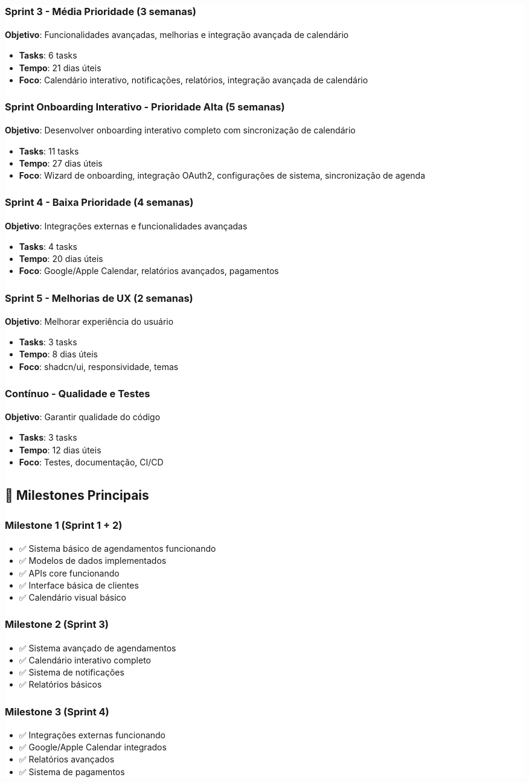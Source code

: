 ### Sprint 3 - Média Prioridade (3 semanas)
**Objetivo**: Funcionalidades avançadas, melhorias e integração avançada de calendário
- **Tasks**: 6 tasks
- **Tempo**: 21 dias úteis
- **Foco**: Calendário interativo, notificações, relatórios, integração avançada de calendário

### Sprint Onboarding Interativo - Prioridade Alta (5 semanas)
**Objetivo**: Desenvolver onboarding interativo completo com sincronização de calendário
- **Tasks**: 11 tasks
- **Tempo**: 27 dias úteis
- **Foco**: Wizard de onboarding, integração OAuth2, configurações de sistema, sincronização de agenda

### Sprint 4 - Baixa Prioridade (4 semanas)
**Objetivo**: Integrações externas e funcionalidades avançadas
- **Tasks**: 4 tasks
- **Tempo**: 20 dias úteis
- **Foco**: Google/Apple Calendar, relatórios avançados, pagamentos

### Sprint 5 - Melhorias de UX (2 semanas)
**Objetivo**: Melhorar experiência do usuário
- **Tasks**: 3 tasks
- **Tempo**: 8 dias úteis
- **Foco**: shadcn/ui, responsividade, temas

### Contínuo - Qualidade e Testes
**Objetivo**: Garantir qualidade do código
- **Tasks**: 3 tasks
- **Tempo**: 12 dias úteis
- **Foco**: Testes, documentação, CI/CD

## 🎯 **Milestones Principais**

### Milestone 1 (Sprint 1 + 2)
- ✅ Sistema básico de agendamentos funcionando
- ✅ Modelos de dados implementados
- ✅ APIs core funcionando
- ✅ Interface básica de clientes
- ✅ Calendário visual básico

### Milestone 2 (Sprint 3)
- ✅ Sistema avançado de agendamentos
- ✅ Calendário interativo completo
- ✅ Sistema de notificações
- ✅ Relatórios básicos

### Milestone 3 (Sprint 4)
- ✅ Integrações externas funcionando
- ✅ Google/Apple Calendar integrados
- ✅ Relatórios avançados
- ✅ Sistema de pagamentos
